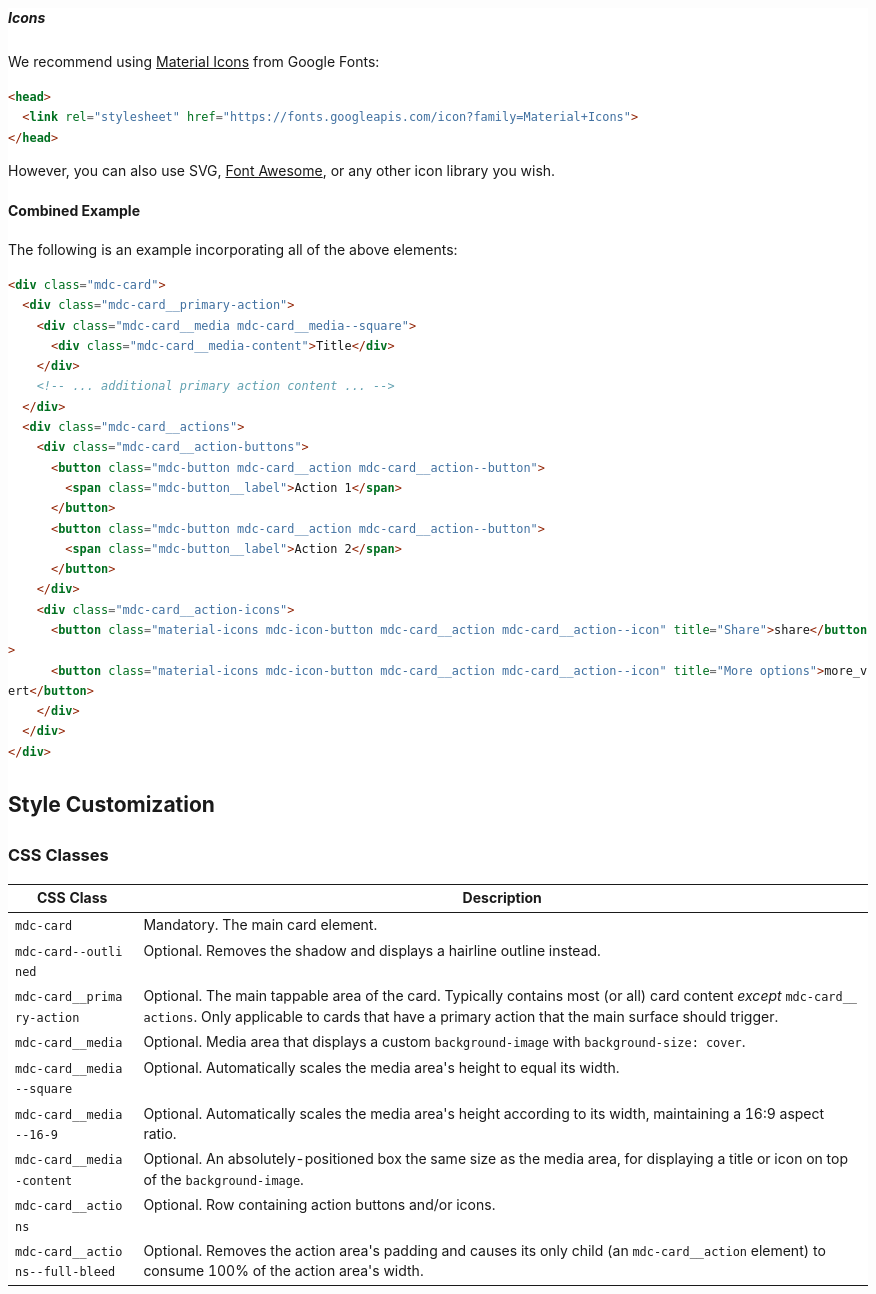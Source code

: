 ##### Icons

We recommend using [Material Icons](https://material.io/tools/icons/) from Google Fonts:

```html
<head>
  <link rel="stylesheet" href="https://fonts.googleapis.com/icon?family=Material+Icons">
</head>
```

However, you can also use SVG, [Font Awesome](https://fontawesome.com/), or any other icon library you wish.

#### Combined Example

The following is an example incorporating all of the above elements:

```html
<div class="mdc-card">
  <div class="mdc-card__primary-action">
    <div class="mdc-card__media mdc-card__media--square">
      <div class="mdc-card__media-content">Title</div>
    </div>
    <!-- ... additional primary action content ... -->
  </div>
  <div class="mdc-card__actions">
    <div class="mdc-card__action-buttons">
      <button class="mdc-button mdc-card__action mdc-card__action--button">
        <span class="mdc-button__label">Action 1</span>
      </button>
      <button class="mdc-button mdc-card__action mdc-card__action--button">
        <span class="mdc-button__label">Action 2</span>
      </button>
    </div>
    <div class="mdc-card__action-icons">
      <button class="material-icons mdc-icon-button mdc-card__action mdc-card__action--icon" title="Share">share</button>
      <button class="material-icons mdc-icon-button mdc-card__action mdc-card__action--icon" title="More options">more_vert</button>
    </div>
  </div>
</div>
```

## Style Customization

### CSS Classes

CSS Class | Description
--- | ---
`mdc-card` | Mandatory. The main card element.
`mdc-card--outlined` | Optional. Removes the shadow and displays a hairline outline instead.
`mdc-card__primary-action` | Optional. The main tappable area of the card. Typically contains most (or all) card content _except_ `mdc-card__actions`. Only applicable to cards that have a primary action that the main surface should trigger.
`mdc-card__media` | Optional. Media area that displays a custom `background-image` with `background-size: cover`.
`mdc-card__media--square` | Optional. Automatically scales the media area's height to equal its width.
`mdc-card__media--16-9` | Optional. Automatically scales the media area's height according to its width, maintaining a 16:9 aspect ratio.
`mdc-card__media-content` | Optional. An absolutely-positioned box the same size as the media area, for displaying a title or icon on top of the `background-image`.
`mdc-card__actions` | Optional. Row containing action buttons and/or icons.
`mdc-card__actions--full-bleed` | Optional. Removes the action area's padding and causes its only child (an `mdc-card__action` element) to consume 100% of the action area's width.